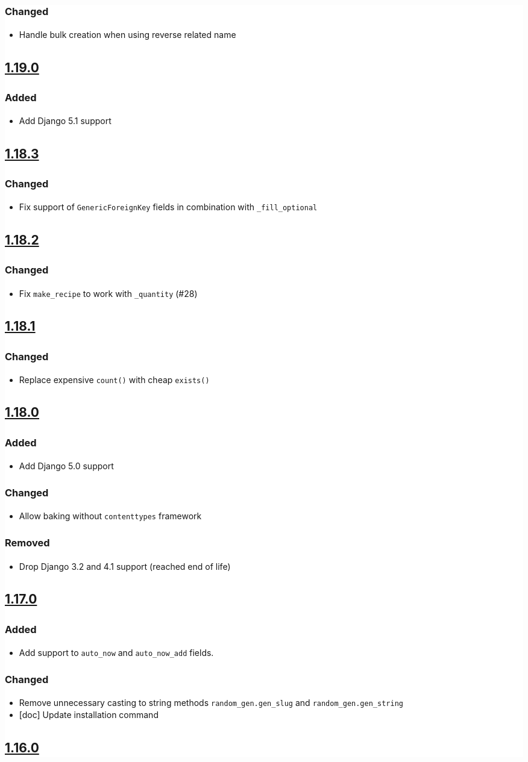 ### Changed
- Handle bulk creation when using reverse related name

## [1.19.0](https://pypi.org/project/model-bakery/1.19.0/)

### Added
- Add Django 5.1 support

## [1.18.3](https://pypi.org/project/model-bakery/1.18.3/)

### Changed
- Fix support of `GenericForeignKey` fields in combination with `_fill_optional`

## [1.18.2](https://pypi.org/project/model-bakery/1.18.2/)

### Changed
- Fix `make_recipe` to work with `_quantity` (#28)

## [1.18.1](https://pypi.org/project/model-bakery/1.18.1/)

### Changed
- Replace expensive `count()` with cheap `exists()`

## [1.18.0](https://pypi.org/project/model-bakery/1.18.0/)

### Added
- Add Django 5.0 support

### Changed
- Allow baking without `contenttypes` framework

### Removed
- Drop Django 3.2 and 4.1 support (reached end of life)

## [1.17.0](https://pypi.org/project/model-bakery/1.17.0/)

### Added
- Add support to `auto_now` and `auto_now_add` fields.

### Changed
- Remove unnecessary casting to string methods `random_gen.gen_slug` and `random_gen.gen_string`
- [doc] Update installation command

## [1.16.0](https://pypi.org/project/model-bakery/1.16.0/)
